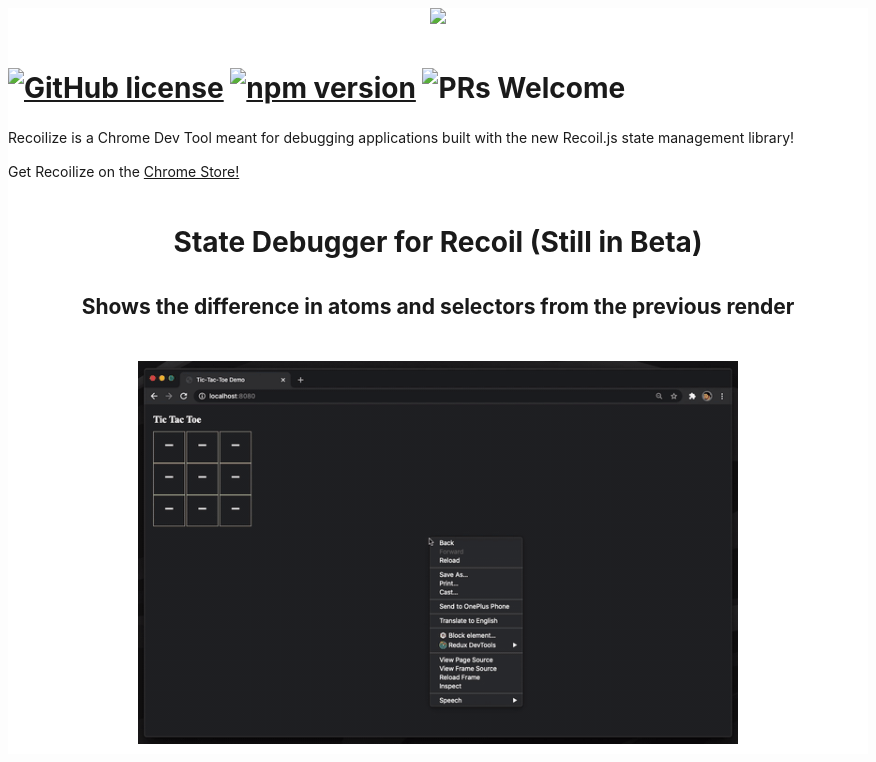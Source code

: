 <meta name='keywords' content='Recoil, Recoil.js, Recoil Dev Tool, Recoilize, Chrome Dev Tool, Recoil Chrome'>

<p align='center'>
<img src='./src/extension/build/assets/cover-photo-logo-recoilize.jpg' width=100%>
</p>

# [![GitHub license](https://img.shields.io/badge/license-MIT-blue.svg)](https://github.com/oslabs-beta/Recoilize/blob/staging/LICENSE) [![npm version](https://img.shields.io/npm/v/recoilize)](https://www.npmjs.com/package/recoilize) ![PRs Welcome](https://img.shields.io/badge/PRs-welcome-brightgreen.svg)

<p>
Recoilize is a Chrome Dev Tool meant for debugging applications built with the new Recoil.js state management library!
</p>
<p>
Get Recoilize on the <a href='https://chrome.google.com/webstore/detail/recoilize/jhfmmdhbinleghabnblahfjfalfgidik'>Chrome Store!</a>
</p>

<h1 align='center'>
State Debugger for Recoil (Still in Beta)
</h1>

<h2 align='center'>Shows the difference in atoms and selectors from the previous render</h2>
<h1 align='center'> 
<img src='./assets/state-diff.gif' width=600 />
</h1>
